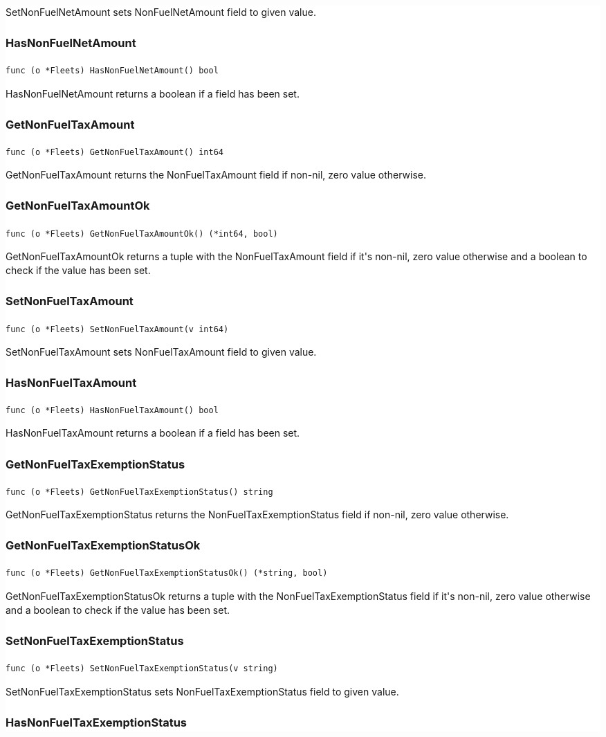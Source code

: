 SetNonFuelNetAmount sets NonFuelNetAmount field to given value.

### HasNonFuelNetAmount

`func (o *Fleets) HasNonFuelNetAmount() bool`

HasNonFuelNetAmount returns a boolean if a field has been set.

### GetNonFuelTaxAmount

`func (o *Fleets) GetNonFuelTaxAmount() int64`

GetNonFuelTaxAmount returns the NonFuelTaxAmount field if non-nil, zero value otherwise.

### GetNonFuelTaxAmountOk

`func (o *Fleets) GetNonFuelTaxAmountOk() (*int64, bool)`

GetNonFuelTaxAmountOk returns a tuple with the NonFuelTaxAmount field if it's non-nil, zero value otherwise
and a boolean to check if the value has been set.

### SetNonFuelTaxAmount

`func (o *Fleets) SetNonFuelTaxAmount(v int64)`

SetNonFuelTaxAmount sets NonFuelTaxAmount field to given value.

### HasNonFuelTaxAmount

`func (o *Fleets) HasNonFuelTaxAmount() bool`

HasNonFuelTaxAmount returns a boolean if a field has been set.

### GetNonFuelTaxExemptionStatus

`func (o *Fleets) GetNonFuelTaxExemptionStatus() string`

GetNonFuelTaxExemptionStatus returns the NonFuelTaxExemptionStatus field if non-nil, zero value otherwise.

### GetNonFuelTaxExemptionStatusOk

`func (o *Fleets) GetNonFuelTaxExemptionStatusOk() (*string, bool)`

GetNonFuelTaxExemptionStatusOk returns a tuple with the NonFuelTaxExemptionStatus field if it's non-nil, zero value otherwise
and a boolean to check if the value has been set.

### SetNonFuelTaxExemptionStatus

`func (o *Fleets) SetNonFuelTaxExemptionStatus(v string)`

SetNonFuelTaxExemptionStatus sets NonFuelTaxExemptionStatus field to given value.

### HasNonFuelTaxExemptionStatus
